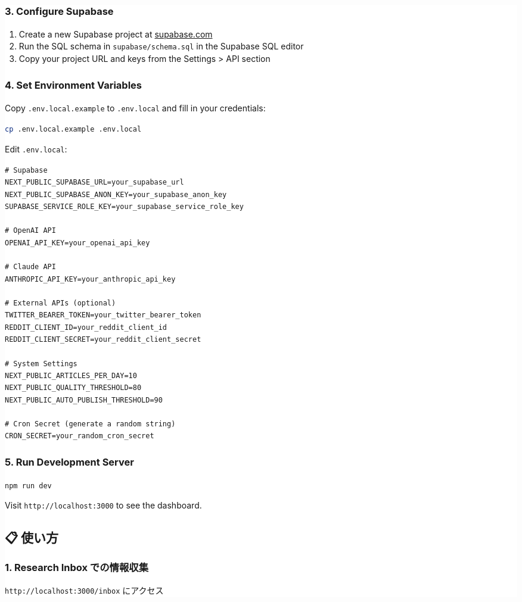 ### 3. Configure Supabase

1. Create a new Supabase project at [supabase.com](https://supabase.com)
2. Run the SQL schema in `supabase/schema.sql` in the Supabase SQL editor
3. Copy your project URL and keys from the Settings > API section

### 4. Set Environment Variables

Copy `.env.local.example` to `.env.local` and fill in your credentials:

```bash
cp .env.local.example .env.local
```

Edit `.env.local`:

```env
# Supabase
NEXT_PUBLIC_SUPABASE_URL=your_supabase_url
NEXT_PUBLIC_SUPABASE_ANON_KEY=your_supabase_anon_key
SUPABASE_SERVICE_ROLE_KEY=your_supabase_service_role_key

# OpenAI API
OPENAI_API_KEY=your_openai_api_key

# Claude API
ANTHROPIC_API_KEY=your_anthropic_api_key

# External APIs (optional)
TWITTER_BEARER_TOKEN=your_twitter_bearer_token
REDDIT_CLIENT_ID=your_reddit_client_id
REDDIT_CLIENT_SECRET=your_reddit_client_secret

# System Settings
NEXT_PUBLIC_ARTICLES_PER_DAY=10
NEXT_PUBLIC_QUALITY_THRESHOLD=80
NEXT_PUBLIC_AUTO_PUBLISH_THRESHOLD=90

# Cron Secret (generate a random string)
CRON_SECRET=your_random_cron_secret
```

### 5. Run Development Server

```bash
npm run dev
```

Visit `http://localhost:3000` to see the dashboard.

## 📋 使い方

### 1. Research Inbox での情報収集
`http://localhost:3000/inbox` にアクセス
